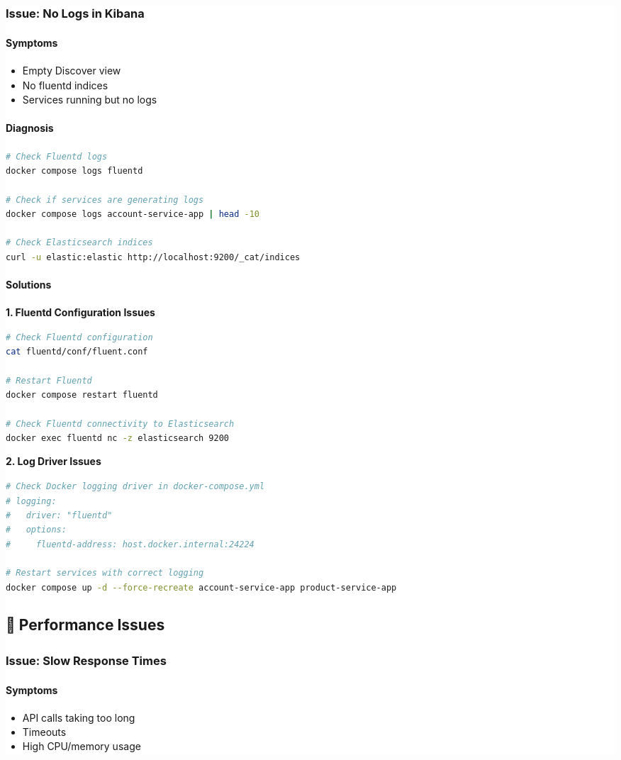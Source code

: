 ### Issue: No Logs in Kibana

#### Symptoms
- Empty Discover view
- No fluentd indices
- Services running but no logs

#### Diagnosis
```bash
# Check Fluentd logs
docker compose logs fluentd

# Check if services are generating logs
docker compose logs account-service-app | head -10

# Check Elasticsearch indices
curl -u elastic:elastic http://localhost:9200/_cat/indices
```

#### Solutions

**1. Fluentd Configuration Issues**
```bash
# Check Fluentd configuration
cat fluentd/conf/fluent.conf

# Restart Fluentd
docker compose restart fluentd

# Check Fluentd connectivity to Elasticsearch
docker exec fluentd nc -z elasticsearch 9200
```

**2. Log Driver Issues**
```bash
# Check Docker logging driver in docker-compose.yml
# logging:
#   driver: "fluentd"
#   options:
#     fluentd-address: host.docker.internal:24224

# Restart services with correct logging
docker compose up -d --force-recreate account-service-app product-service-app
```

## 🔄 Performance Issues

### Issue: Slow Response Times

#### Symptoms
- API calls taking too long
- Timeouts
- High CPU/memory usage
